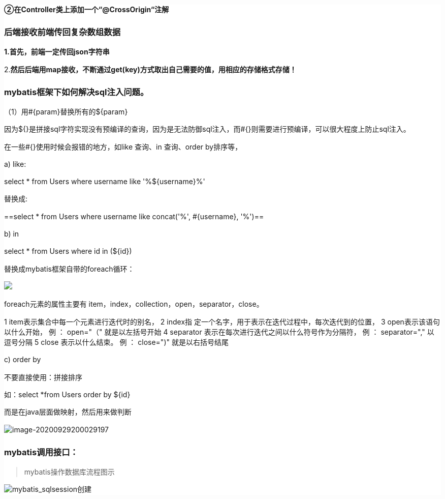 **②在Controller类上添加一个“@CrossOrigin“注解**

### 后端接收前端传回复杂数组数据

**1.首先，前端一定传回json字符串**

2.**然后后端用map接收，不断通过get(key)方式取出自己需要的值，用相应的存储格式存储！**



### mybatis框架下如何解决sql注入问题。

（1）用#{param}替换所有的${param}

因为${}是拼接sql字符实现没有预编译的查询，因为是无法防御sql注入，而#{}则需要进行预编译，可以很大程度上防止sql注入。

在一些#{}使用时候会报错的地方，如like 查询、in 查询、order by排序等，

a) like: 

select * from Users where username like '%${username}%'

替换成:

==select * from Users where username like concat('%', #{username}, '%')==



b) in

select * from Users where id in (${id})

替换成mybatis框架自带的foreach循环：

![](https://raw.githubusercontent.com/mountainsZhu/TyporaImage/main/img/mybatis_foreach.png)

foreach元素的属性主要有 item，index，collection，open，separator，close。

  1  item表示集合中每一个元素进行迭代时的别名，
  2  index指 定一个名字，用于表示在迭代过程中，每次迭代到的位置，
  3  open表示该语句以什么开始，                          例 ： open="（"  就是以左括号开始
  4  separator 表示在每次进行迭代之间以什么符号作为分隔符，      例 ： separator=","  以逗号分隔
  5  close 表示以什么结束。                              例 ： close=")"   就是以右括号结尾



c) order by

不要直接使用：拼接排序

如：select *from Users order by ${id}

而是在java层面做映射，然后用<if>来做判断

![image-20200929200029197](https://raw.githubusercontent.com/mountainsZhu/TyporaImage/main/img/image-20200929200029197.png)

### mybatis调用接口：

> mybatis操作数据库流程图示

![mybatis_sqlsession创建](https://raw.githubusercontent.com/mountainsZhu/TyporaImage/main/img/mybatis_sqlsession%E5%88%9B%E5%BB%BA.PNG)
